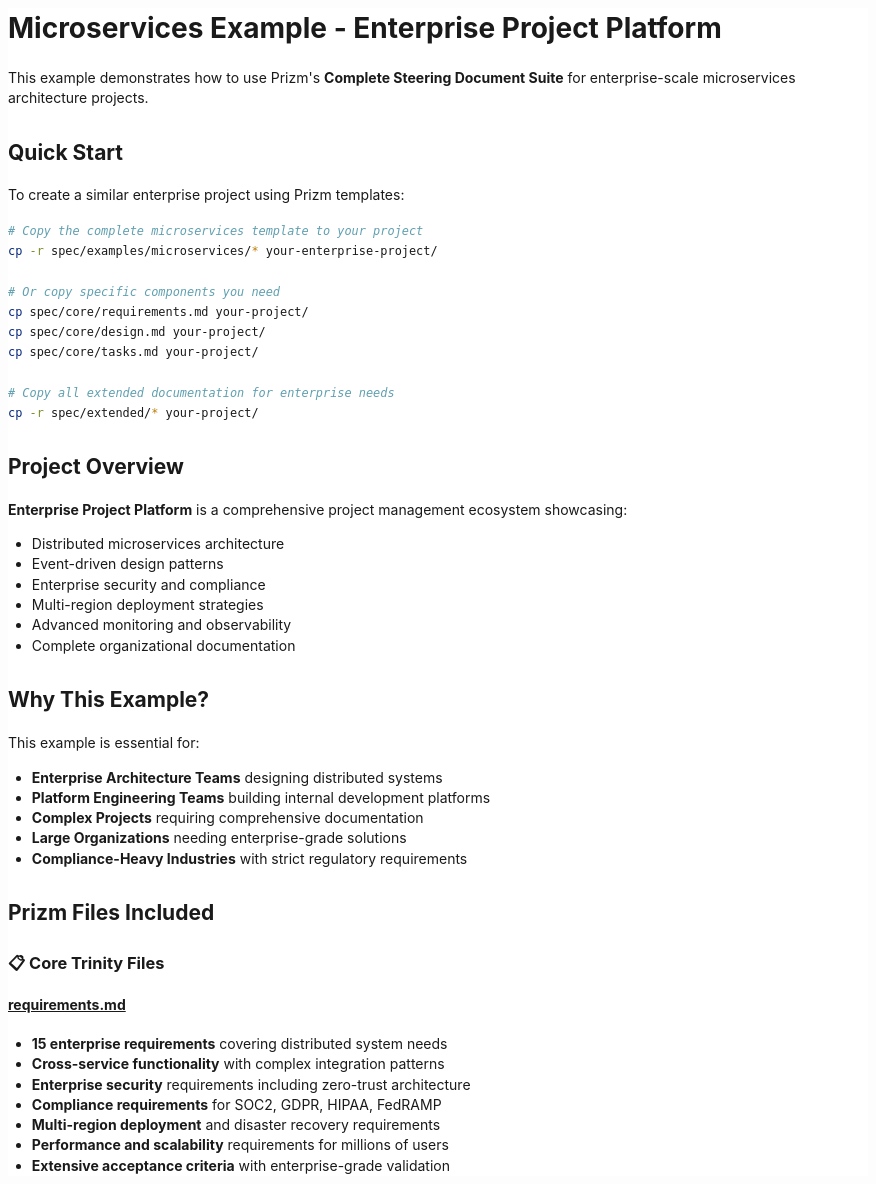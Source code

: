 # Microservices Example - Enterprise Project Platform

This example demonstrates how to use Prizm's **Complete Steering Document Suite** for enterprise-scale microservices architecture projects.

## Quick Start

To create a similar enterprise project using Prizm templates:

```bash
# Copy the complete microservices template to your project
cp -r spec/examples/microservices/* your-enterprise-project/

# Or copy specific components you need
cp spec/core/requirements.md your-project/
cp spec/core/design.md your-project/
cp spec/core/tasks.md your-project/

# Copy all extended documentation for enterprise needs
cp -r spec/extended/* your-project/
```

## Project Overview

**Enterprise Project Platform** is a comprehensive project management ecosystem showcasing:
- Distributed microservices architecture
- Event-driven design patterns
- Enterprise security and compliance
- Multi-region deployment strategies
- Advanced monitoring and observability
- Complete organizational documentation

## Why This Example?

This example is essential for:
- **Enterprise Architecture Teams** designing distributed systems
- **Platform Engineering Teams** building internal development platforms
- **Complex Projects** requiring comprehensive documentation
- **Large Organizations** needing enterprise-grade solutions
- **Compliance-Heavy Industries** with strict regulatory requirements

## Prizm Files Included

### 📋 Core Trinity Files

#### [requirements.md](spec/requirements.md)
- **15 enterprise requirements** covering distributed system needs
- **Cross-service functionality** with complex integration patterns
- **Enterprise security** requirements including zero-trust architecture
- **Compliance requirements** for SOC2, GDPR, HIPAA, FedRAMP
- **Multi-region deployment** and disaster recovery requirements
- **Performance and scalability** requirements for millions of users
- **Extensive acceptance criteria** with enterprise-grade validation
